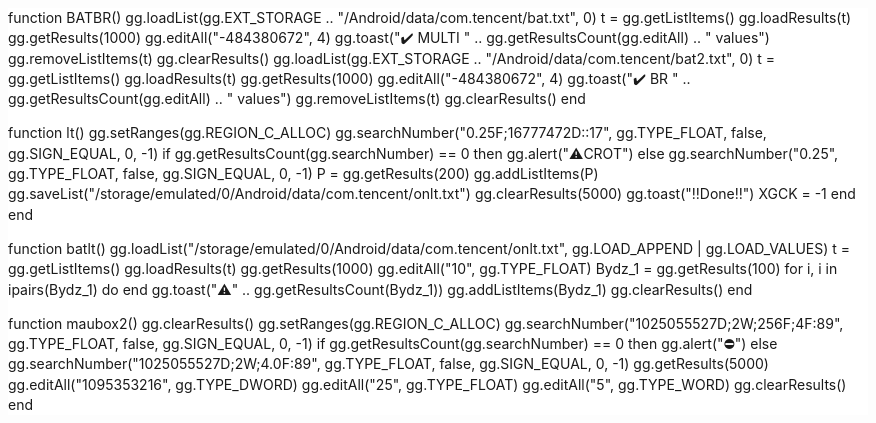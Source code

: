 

function BATBR()
gg.loadList(gg.EXT_STORAGE .. "/Android/data/com.tencent/bat.txt", 0)
t = gg.getListItems()
gg.loadResults(t)
gg.getResults(1000)
gg.editAll("-484380672", 4)
gg.toast("✔️ MULTI " .. gg.getResultsCount(gg.editAll) .. " values")
gg.removeListItems(t)
gg.clearResults()
gg.loadList(gg.EXT_STORAGE .. "/Android/data/com.tencent/bat2.txt", 0)
t = gg.getListItems()
gg.loadResults(t)
gg.getResults(1000)
gg.editAll("-484380672", 4)
gg.toast("✔️ BR " .. gg.getResultsCount(gg.editAll) .. " values")
gg.removeListItems(t)
gg.clearResults()
end

function lt()
gg.setRanges(gg.REGION_C_ALLOC)
gg.searchNumber("0.25F;16777472D::17", gg.TYPE_FLOAT, false, gg.SIGN_EQUAL, 0, -1)
if gg.getResultsCount(gg.searchNumber) == 0 then
gg.alert("⚠️CROT")
else
gg.searchNumber("0.25", gg.TYPE_FLOAT, false, gg.SIGN_EQUAL, 0, -1)
P = gg.getResults(200)
gg.addListItems(P)
gg.saveList("/storage/emulated/0/Android/data/com.tencent/onlt.txt")
gg.clearResults(5000)
gg.toast("‼Done‼")
XGCK = -1
end
end

function batlt()
gg.loadList("/storage/emulated/0/Android/data/com.tencent/onlt.txt", gg.LOAD_APPEND | gg.LOAD_VALUES)
t = gg.getListItems()
gg.loadResults(t)
gg.getResults(1000)
gg.editAll("10", gg.TYPE_FLOAT)
Bydz_1 = gg.getResults(100)
for i, i in ipairs(Bydz_1) do
end
gg.toast("⚠️" .. gg.getResultsCount(Bydz_1))
gg.addListItems(Bydz_1)
gg.clearResults()
end

function maubox2()
gg.clearResults()
gg.setRanges(gg.REGION_C_ALLOC)
gg.searchNumber("1025055527D;2W;256F;4F:89", gg.TYPE_FLOAT, false, gg.SIGN_EQUAL, 0, -1)
if gg.getResultsCount(gg.searchNumber) == 0 then
gg.alert("⛔")
else
gg.searchNumber("1025055527D;2W;4.0F:89", gg.TYPE_FLOAT, false, gg.SIGN_EQUAL, 0, -1)
gg.getResults(5000)
gg.editAll("1095353216", gg.TYPE_DWORD)
gg.editAll("25", gg.TYPE_FLOAT)
gg.editAll("5", gg.TYPE_WORD)
gg.clearResults()
end